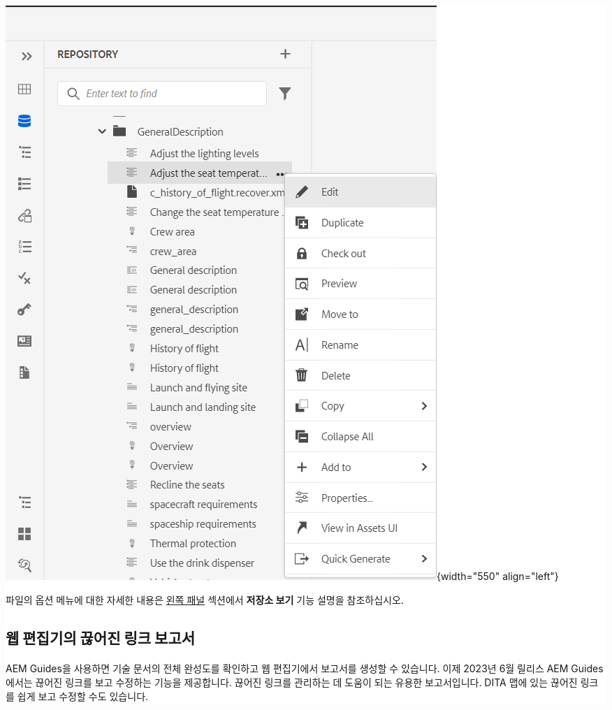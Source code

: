 ![파일의 옵션 메뉴](assets/rename-move-assets.png){width="550" align="left"}

파일의 옵션 메뉴에 대한 자세한 내용은 [왼쪽 패널](../user-guide/web-editor-features.md#id2051EA0M0HS) 섹션에서 **저장소 보기** 기능 설명을 참조하십시오.

## 웹 편집기의 끊어진 링크 보고서

AEM Guides을 사용하면 기술 문서의 전체 완성도를 확인하고 웹 편집기에서 보고서를 생성할 수 있습니다. 이제 2023년 6월 릴리스 AEM Guides에서는 끊어진 링크를 보고 수정하는 기능을 제공합니다. 끊어진 링크를 관리하는 데 도움이 되는 유용한 보고서입니다. DITA 맵에 있는 끊어진 링크를 쉽게 보고 수정할 수도 있습니다.